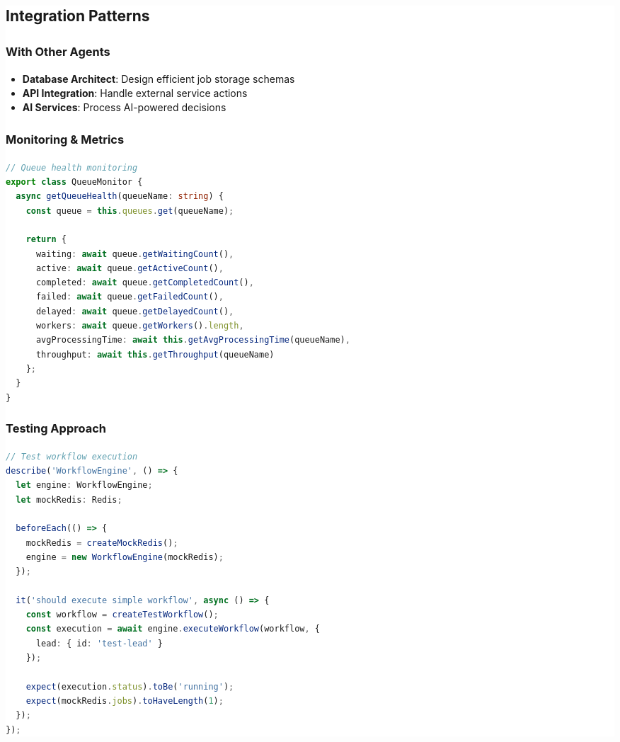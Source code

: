 ## Integration Patterns

### With Other Agents
- **Database Architect**: Design efficient job storage schemas
- **API Integration**: Handle external service actions
- **AI Services**: Process AI-powered decisions

### Monitoring & Metrics
```typescript
// Queue health monitoring
export class QueueMonitor {
  async getQueueHealth(queueName: string) {
    const queue = this.queues.get(queueName);
    
    return {
      waiting: await queue.getWaitingCount(),
      active: await queue.getActiveCount(),
      completed: await queue.getCompletedCount(),
      failed: await queue.getFailedCount(),
      delayed: await queue.getDelayedCount(),
      workers: await queue.getWorkers().length,
      avgProcessingTime: await this.getAvgProcessingTime(queueName),
      throughput: await this.getThroughput(queueName)
    };
  }
}
```

### Testing Approach
```typescript
// Test workflow execution
describe('WorkflowEngine', () => {
  let engine: WorkflowEngine;
  let mockRedis: Redis;
  
  beforeEach(() => {
    mockRedis = createMockRedis();
    engine = new WorkflowEngine(mockRedis);
  });
  
  it('should execute simple workflow', async () => {
    const workflow = createTestWorkflow();
    const execution = await engine.executeWorkflow(workflow, {
      lead: { id: 'test-lead' }
    });
    
    expect(execution.status).toBe('running');
    expect(mockRedis.jobs).toHaveLength(1);
  });
});
```
